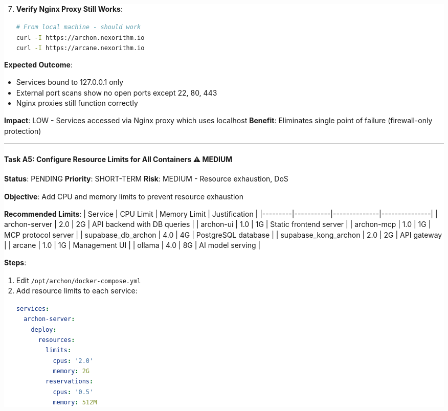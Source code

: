 7. **Verify Nginx Proxy Still Works**:
   ```bash
   # From local machine - should work
   curl -I https://archon.nexorithm.io
   curl -I https://arcane.nexorithm.io
   ```

**Expected Outcome**:
- Services bound to 127.0.0.1 only
- External port scans show no open ports except 22, 80, 443
- Nginx proxies still function correctly

**Impact**: LOW - Services accessed via Nginx proxy which uses localhost
**Benefit**: Eliminates single point of failure (firewall-only protection)

---

#### Task A5: Configure Resource Limits for All Containers ⚠️ MEDIUM
**Status**: PENDING
**Priority**: SHORT-TERM
**Risk**: MEDIUM - Resource exhaustion, DoS

**Objective**: Add CPU and memory limits to prevent resource exhaustion

**Recommended Limits**:
| Service | CPU Limit | Memory Limit | Justification |
|---------|-----------|--------------|---------------|
| archon-server | 2.0 | 2G | API backend with DB queries |
| archon-ui | 1.0 | 1G | Static frontend server |
| archon-mcp | 1.0 | 1G | MCP protocol server |
| supabase_db_archon | 4.0 | 4G | PostgreSQL database |
| supabase_kong_archon | 2.0 | 2G | API gateway |
| arcane | 1.0 | 1G | Management UI |
| ollama | 4.0 | 8G | AI model serving |

**Steps**:
1. Edit `/opt/archon/docker-compose.yml`
2. Add resource limits to each service:
   ```yaml
   services:
     archon-server:
       deploy:
         resources:
           limits:
             cpus: '2.0'
             memory: 2G
           reservations:
             cpus: '0.5'
             memory: 512M
   ```
